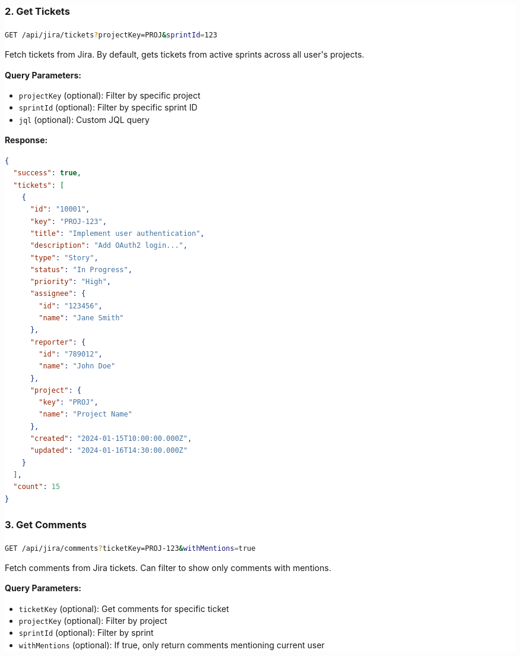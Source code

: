 ### 2. Get Tickets
```bash
GET /api/jira/tickets?projectKey=PROJ&sprintId=123
```

Fetch tickets from Jira. By default, gets tickets from active sprints across all user's projects.

**Query Parameters:**
- `projectKey` (optional): Filter by specific project
- `sprintId` (optional): Filter by specific sprint ID
- `jql` (optional): Custom JQL query

**Response:**
```json
{
  "success": true,
  "tickets": [
    {
      "id": "10001",
      "key": "PROJ-123",
      "title": "Implement user authentication",
      "description": "Add OAuth2 login...",
      "type": "Story",
      "status": "In Progress",
      "priority": "High",
      "assignee": {
        "id": "123456",
        "name": "Jane Smith"
      },
      "reporter": {
        "id": "789012",
        "name": "John Doe"
      },
      "project": {
        "key": "PROJ",
        "name": "Project Name"
      },
      "created": "2024-01-15T10:00:00.000Z",
      "updated": "2024-01-16T14:30:00.000Z"
    }
  ],
  "count": 15
}
```

### 3. Get Comments
```bash
GET /api/jira/comments?ticketKey=PROJ-123&withMentions=true
```

Fetch comments from Jira tickets. Can filter to show only comments with mentions.

**Query Parameters:**
- `ticketKey` (optional): Get comments for specific ticket
- `projectKey` (optional): Filter by project
- `sprintId` (optional): Filter by sprint
- `withMentions` (optional): If true, only return comments mentioning current user
